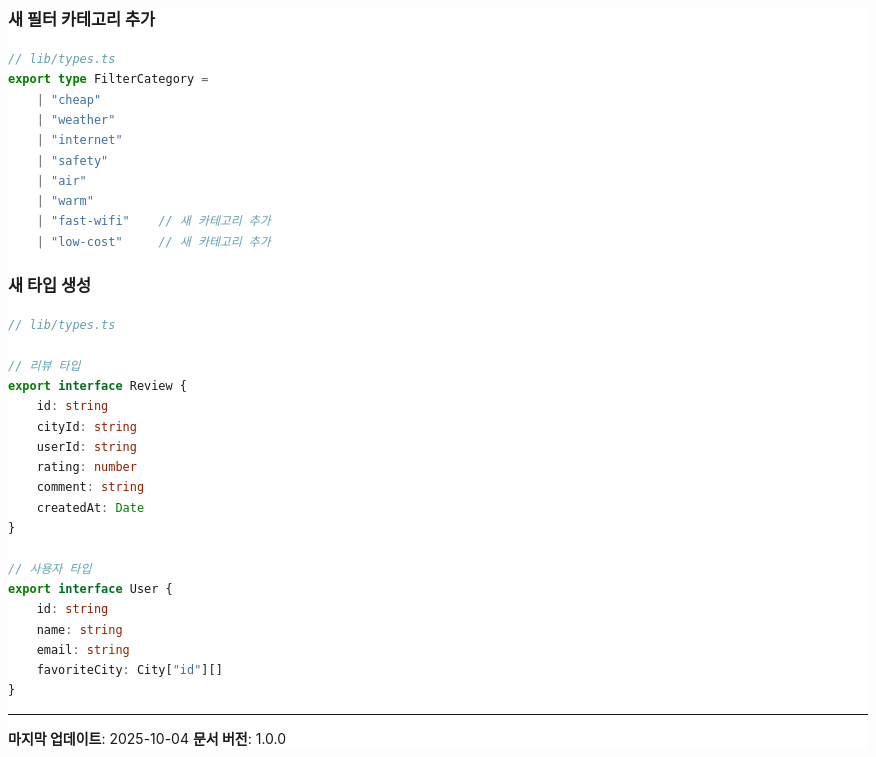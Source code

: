 ### 새 필터 카테고리 추가

```typescript
// lib/types.ts
export type FilterCategory =
    | "cheap"
    | "weather"
    | "internet"
    | "safety"
    | "air"
    | "warm"
    | "fast-wifi"    // 새 카테고리 추가
    | "low-cost"     // 새 카테고리 추가
```

### 새 타입 생성

```typescript
// lib/types.ts

// 리뷰 타입
export interface Review {
    id: string
    cityId: string
    userId: string
    rating: number
    comment: string
    createdAt: Date
}

// 사용자 타입
export interface User {
    id: string
    name: string
    email: string
    favoriteCity: City["id"][]
}
```

---

**마지막 업데이트**: 2025-10-04
**문서 버전**: 1.0.0
